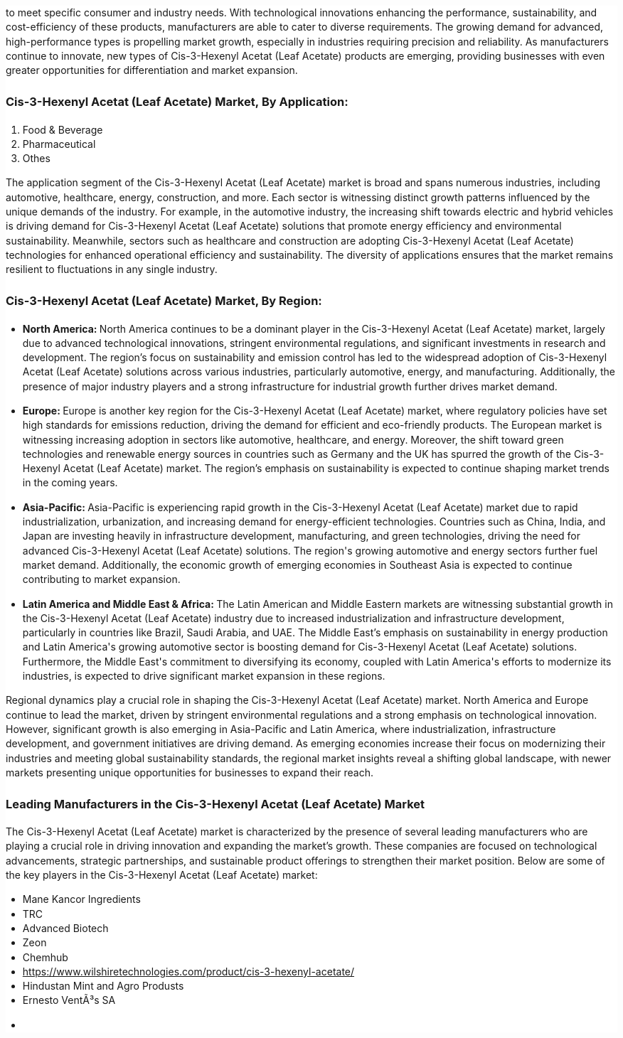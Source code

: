to meet specific consumer and industry needs. With technological innovations enhancing the performance, sustainability, and cost-efficiency of these products, manufacturers are able to cater to diverse requirements. The growing demand for advanced, high-performance types is propelling market growth, especially in industries requiring precision and reliability. As manufacturers continue to innovate, new types of Cis-3-Hexenyl Acetat (Leaf Acetate) products are emerging, providing businesses with even greater opportunities for differentiation and market expansion.</p><h3>Cis-3-Hexenyl Acetat (Leaf Acetate) Market,&nbsp;By Application:</h3><ol><li>Food & Beverage<li> Pharmaceutical<li> Othes</li></ol><p>The application segment of the Cis-3-Hexenyl Acetat (Leaf Acetate) market is broad and spans numerous industries, including automotive, healthcare, energy, construction, and more. Each sector is witnessing distinct growth patterns influenced by the unique demands of the industry. For example, in the automotive industry, the increasing shift towards electric and hybrid vehicles is driving demand for Cis-3-Hexenyl Acetat (Leaf Acetate) solutions that promote energy efficiency and environmental sustainability. Meanwhile, sectors such as healthcare and construction are adopting Cis-3-Hexenyl Acetat (Leaf Acetate) technologies for enhanced operational efficiency and sustainability. The diversity of applications ensures that the market remains resilient to fluctuations in any single industry.</p><h3>Cis-3-Hexenyl Acetat (Leaf Acetate) Market, By Region:</h3><ul><li><p><strong>North America:&nbsp;</strong>North America continues to be a dominant player in the Cis-3-Hexenyl Acetat (Leaf Acetate) market, largely due to advanced technological innovations, stringent environmental regulations, and significant investments in research and development. The region&rsquo;s focus on sustainability and emission control has led to the widespread adoption of Cis-3-Hexenyl Acetat (Leaf Acetate) solutions across various industries, particularly automotive, energy, and manufacturing. Additionally, the presence of major industry players and a strong infrastructure for industrial growth further drives market demand.</p></li><li><p><strong><strong>Europe:&nbsp;</strong></strong>Europe is another key region for the Cis-3-Hexenyl Acetat (Leaf Acetate) market, where regulatory policies have set high standards for emissions reduction, driving the demand for efficient and eco-friendly products. The European market is witnessing increasing adoption in sectors like automotive, healthcare, and energy. Moreover, the shift toward green technologies and renewable energy sources in countries such as Germany and the UK has spurred the growth of the Cis-3-Hexenyl Acetat (Leaf Acetate) market. The region&rsquo;s emphasis on sustainability is expected to continue shaping market trends in the coming years.</p></li><li><p><strong><strong>Asia-Pacific:&nbsp;</strong></strong>Asia-Pacific is experiencing rapid growth in the Cis-3-Hexenyl Acetat (Leaf Acetate) market due to rapid industrialization, urbanization, and increasing demand for energy-efficient technologies. Countries such as China, India, and Japan are investing heavily in infrastructure development, manufacturing, and green technologies, driving the need for advanced Cis-3-Hexenyl Acetat (Leaf Acetate) solutions. The region's growing automotive and energy sectors further fuel market demand. Additionally, the economic growth of emerging economies in Southeast Asia is expected to continue contributing to market expansion.</p></li><li><p><strong><strong>Latin America and Middle East &amp; Africa:&nbsp;</strong></strong>The Latin American and Middle Eastern markets are witnessing substantial growth in the Cis-3-Hexenyl Acetat (Leaf Acetate) industry due to increased industrialization and infrastructure development, particularly in countries like Brazil, Saudi Arabia, and UAE. The Middle East&rsquo;s emphasis on sustainability in energy production and Latin America's growing automotive sector is boosting demand for Cis-3-Hexenyl Acetat (Leaf Acetate) solutions. Furthermore, the Middle East's commitment to diversifying its economy, coupled with Latin America's efforts to modernize its industries, is expected to drive significant market expansion in these regions.</p></li></ul><p>Regional dynamics play a crucial role in shaping the Cis-3-Hexenyl Acetat (Leaf Acetate) market. North America and Europe continue to lead the market, driven by stringent environmental regulations and a strong emphasis on technological innovation. However, significant growth is also emerging in Asia-Pacific and Latin America, where industrialization, infrastructure development, and government initiatives are driving demand. As emerging economies increase their focus on modernizing their industries and meeting global sustainability standards, the regional market insights reveal a shifting global landscape, with newer markets presenting unique opportunities for businesses to expand their reach.</p><h3><strong>Leading Manufacturers in the Cis-3-Hexenyl Acetat (Leaf Acetate) Market</strong></h3><p>The Cis-3-Hexenyl Acetat (Leaf Acetate) market is characterized by the presence of several leading manufacturers who are playing a crucial role in driving innovation and expanding the market&rsquo;s growth. These companies are focused on technological advancements, strategic partnerships, and sustainable product offerings to strengthen their market position. Below are some of the key players in the Cis-3-Hexenyl Acetat (Leaf Acetate) market:</p></div><div class="article-main__content" data-test-id="publishing-text-block"><ul><li><span class="">Mane Kancor Ingredients<li> TRC<li> Advanced Biotech<li> Zeon<li> Chemhub<li> https://www.wilshiretechnologies.com/product/cis-3-hexenyl-acetate/<li> Hindustan Mint and Agro Produsts<li> Ernesto VentÃ³s SA<li>